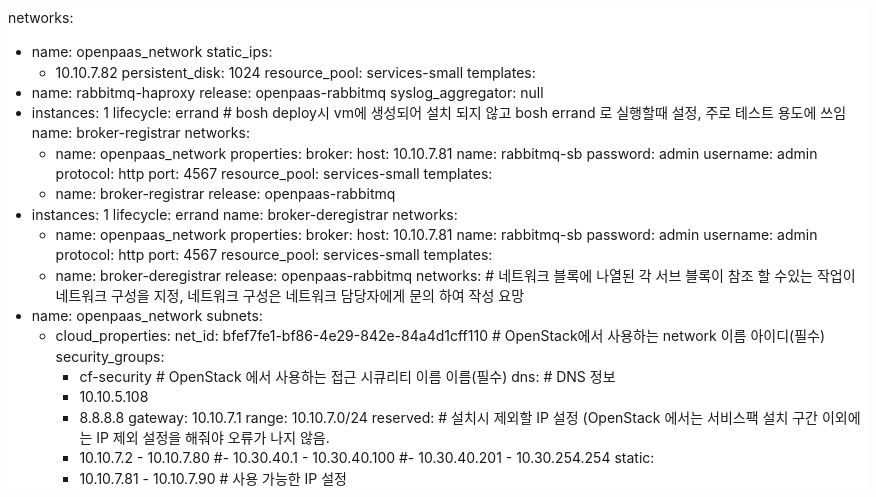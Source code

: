   networks:
  - name: openpaas_network
    static_ips:
    - 10.10.7.82
  persistent_disk: 1024
  resource_pool: services-small
  templates:
  - name: rabbitmq-haproxy
    release: openpaas-rabbitmq
  syslog_aggregator: null
- instances: 1
  lifecycle: errand                                   # bosh deploy시 vm에 생성되어 설치 되지 않고 bosh errand 로 실행할때 설정, 주로 테스트 용도에 쓰임
  name: broker-registrar
  networks:
  - name: openpaas_network
  properties:
    broker:
      host: 10.10.7.81
      name: rabbitmq-sb
      password: admin
      username: admin
      protocol: http
      port: 4567
  resource_pool: services-small
  templates:
  - name: broker-registrar
    release: openpaas-rabbitmq
- instances: 1
  lifecycle: errand
  name: broker-deregistrar
  networks:
  - name: openpaas_network
  properties:
    broker:
      host: 10.10.7.81
      name: rabbitmq-sb
      password: admin
      username: admin
      protocol: http
      port: 4567
  resource_pool: services-small
  templates:
  - name: broker-deregistrar
    release: openpaas-rabbitmq
networks:                                           # 네트워크 블록에 나열된 각 서브 블록이 참조 할 수있는 작업이 네트워크 구성을 지정, 네트워크 구성은 네트워크 담당자에게 문의 하여 작성 요망
- name: openpaas_network
  subnets:
  - cloud_properties:
      net_id: bfef7fe1-bf86-4e29-842e-84a4d1cff110  # OpenStack에서 사용하는 network 이름 아이디(필수)
      security_groups:
      - cf-security                                 # OpenStack 에서 사용하는 접근 시큐리티 이름 이름(필수)
    dns:                                            # DNS 정보
    - 10.10.5.108
    - 8.8.8.8
    gateway: 10.10.7.1
    range: 10.10.7.0/24
    reserved: # 설치시 제외할 IP 설정 (OpenStack 에서는 서비스팩 설치 구간 이외에는 IP 제외 설정을 해줘야 오류가 나지 않음.
    - 10.10.7.2 - 10.10.7.80
    #- 10.30.40.1 - 10.30.40.100
    #- 10.30.40.201 - 10.30.254.254
    static:
    - 10.10.7.81 - 10.10.7.90                       # 사용 가능한 IP 설정